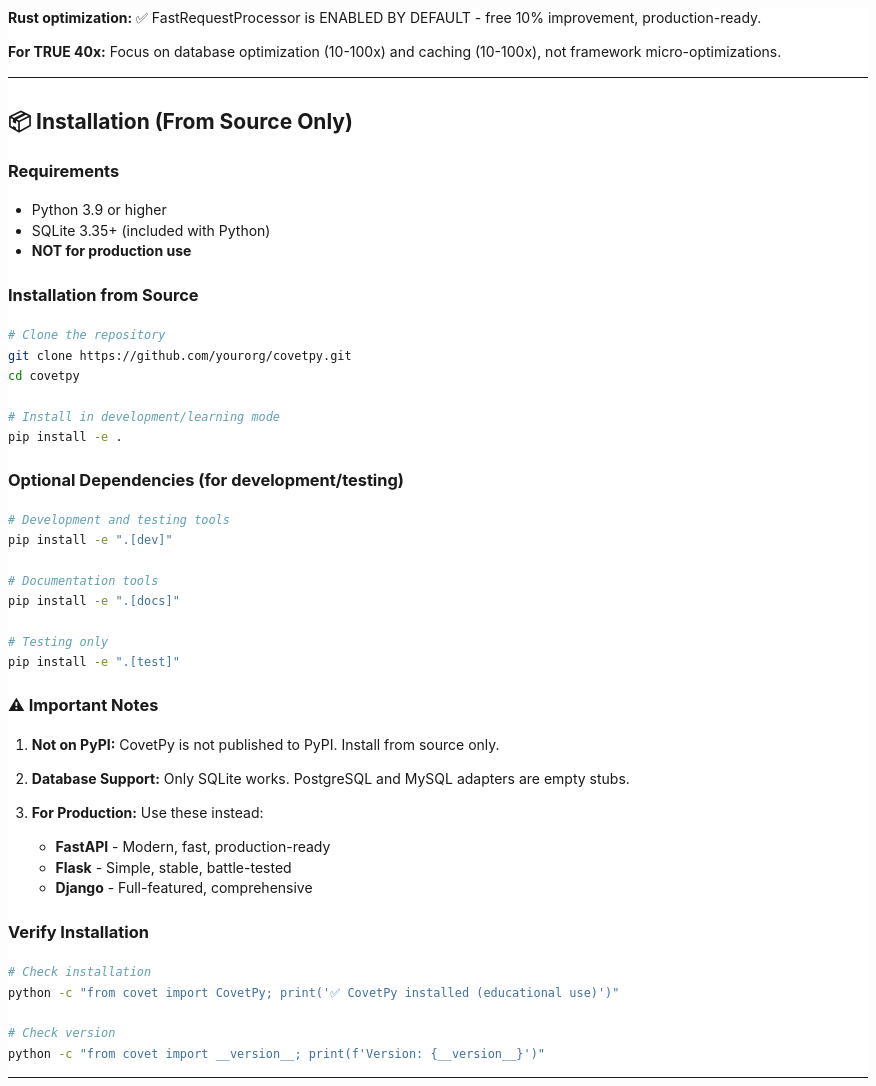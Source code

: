 **Rust optimization:** ✅ FastRequestProcessor is ENABLED BY DEFAULT - free 10% improvement, production-ready.

**For TRUE 40x:** Focus on database optimization (10-100x) and caching (10-100x), not framework micro-optimizations.

---

## 📦 Installation (From Source Only)

### Requirements
- Python 3.9 or higher
- SQLite 3.35+ (included with Python)
- **NOT for production use**

### Installation from Source

```bash
# Clone the repository
git clone https://github.com/yourorg/covetpy.git
cd covetpy

# Install in development/learning mode
pip install -e .
```

### Optional Dependencies (for development/testing)

```bash
# Development and testing tools
pip install -e ".[dev]"

# Documentation tools
pip install -e ".[docs]"

# Testing only
pip install -e ".[test]"
```

### ⚠️ Important Notes

1. **Not on PyPI:** CovetPy is not published to PyPI. Install from source only.

2. **Database Support:** Only SQLite works. PostgreSQL and MySQL adapters are empty stubs.

3. **For Production:** Use these instead:
   - **FastAPI** - Modern, fast, production-ready
   - **Flask** - Simple, stable, battle-tested
   - **Django** - Full-featured, comprehensive

### Verify Installation

```bash
# Check installation
python -c "from covet import CovetPy; print('✅ CovetPy installed (educational use)')"

# Check version
python -c "from covet import __version__; print(f'Version: {__version__}')"
```

---